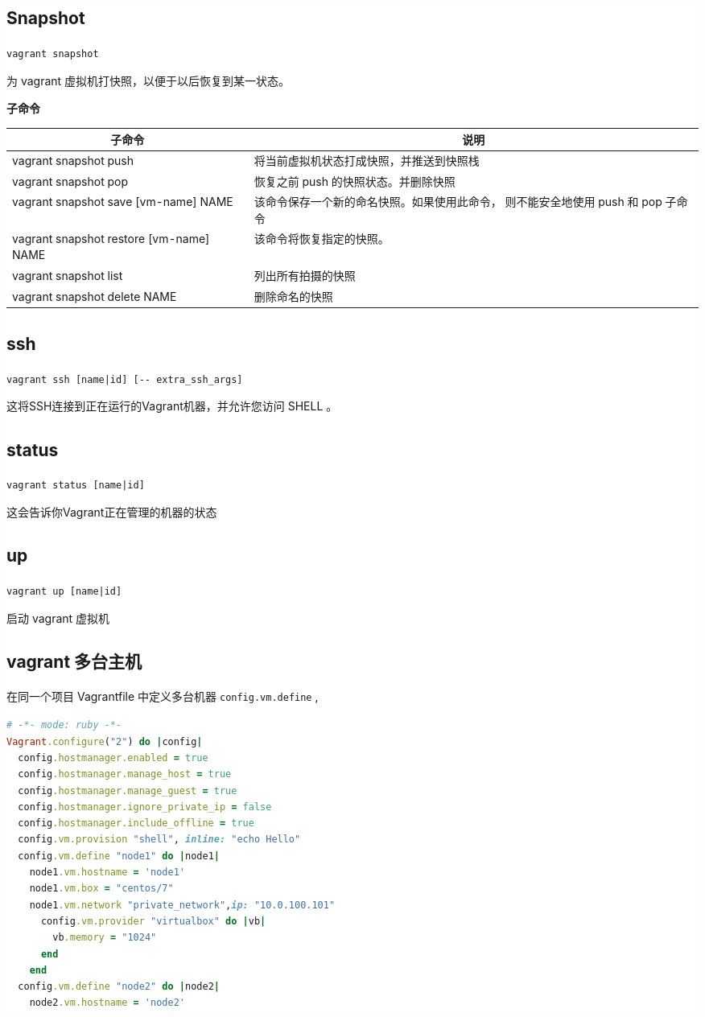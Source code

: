 ## Snapshot

```
vagrant snapshot
```

为 vagrant 虚拟机打快照，以便于以后恢复到某一状态。

**子命令**

子命令|说明
---|---
vagrant snapshot push|将当前虚拟机状态打成快照，并推送到快照栈
vagrant snapshot pop|恢复之前 push 的快照状态。并删除快照
vagrant snapshot save [vm-name] NAME|该命令保存一个新的命名快照。如果使用此命令， 则不能安全地使用 push 和 pop 子命令
vagrant snapshot restore [vm-name] NAME|该命令将恢复指定的快照。
vagrant snapshot list|列出所有拍摄的快照
vagrant snapshot delete NAME|删除命名的快照


## ssh

```
vagrant ssh [name|id] [-- extra_ssh_args]
```

这将SSH连接到正在运行的Vagrant机器，并允许您访问 SHELL 。

## status

```
vagrant status [name|id]
```

这会告诉你Vagrant正在管理的机器的状态


## up

```
vagrant up [name|id]
```

启动 vagrant 虚拟机


## vagrant 多台主机

在同一个项目 Vagrantfile 中定义多台机器 `config.vm.define` , 
```ruby
# -*- mode: ruby -*-
Vagrant.configure("2") do |config|
  config.hostmanager.enabled = true
  config.hostmanager.manage_host = true
  config.hostmanager.manage_guest = true
  config.hostmanager.ignore_private_ip = false
  config.hostmanager.include_offline = true
  config.vm.provision "shell", inline: "echo Hello"
  config.vm.define "node1" do |node1|
    node1.vm.hostname = 'node1'
    node1.vm.box = "centos/7"
    node1.vm.network "private_network",ip: "10.0.100.101"
      config.vm.provider "virtualbox" do |vb|
        vb.memory = "1024"
      end
    end
  config.vm.define "node2" do |node2|
    node2.vm.hostname = 'node2'
```